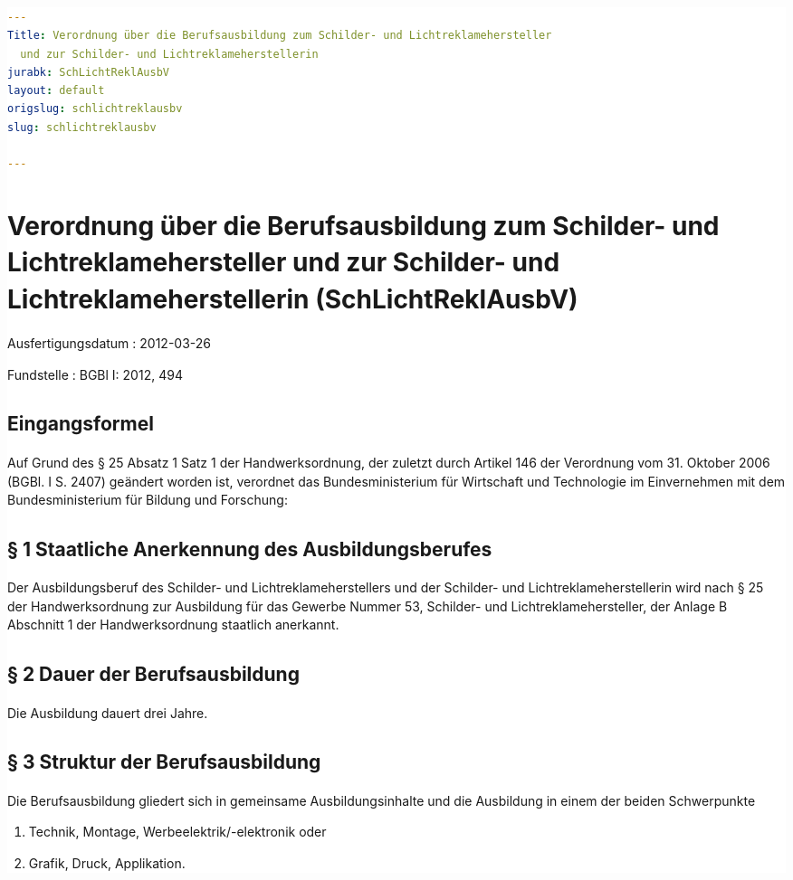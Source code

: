 ```yaml
---
Title: Verordnung über die Berufsausbildung zum Schilder- und Lichtreklamehersteller
  und zur Schilder- und Lichtreklameherstellerin
jurabk: SchLichtReklAusbV
layout: default
origslug: schlichtreklausbv
slug: schlichtreklausbv

---
```


# Verordnung über die Berufsausbildung zum Schilder- und Lichtreklamehersteller und zur Schilder- und Lichtreklameherstellerin (SchLichtReklAusbV)

Ausfertigungsdatum
:   2012-03-26

Fundstelle
:   BGBl I: 2012, 494

[^f776346_01_BJNR049400012]:     Diese Rechtsverordnung ist eine Ausbildungsordnung im Sinne des § 25 der Handwerksordnung. Die Ausbildungsordnung und der damit abgestimmte von der Ständigen Konferenz der Kultusminister der Länder in der Bundesrepublik Deutschland beschlossene Rahmenlehrplan für die Berufsschule werden demnächst als Beilage zum Bundesanzeiger veröffentlicht.


## Eingangsformel

Auf Grund des § 25 Absatz 1 Satz 1 der Handwerksordnung, der zuletzt durch Artikel 146 der Verordnung vom 31. Oktober 2006 (BGBl. I S. 2407) geändert worden ist, verordnet das Bundesministerium für Wirtschaft und Technologie im Einvernehmen mit dem Bundesministerium für Bildung und Forschung:


## § 1 Staatliche Anerkennung des Ausbildungsberufes

Der Ausbildungsberuf des Schilder- und Lichtreklameherstellers und der Schilder- und Lichtreklameherstellerin wird nach § 25 der Handwerksordnung zur Ausbildung für das Gewerbe Nummer 53, Schilder- und Lichtreklamehersteller, der Anlage B Abschnitt 1 der Handwerksordnung staatlich anerkannt.


## § 2 Dauer der Berufsausbildung

Die Ausbildung dauert drei Jahre.


## § 3 Struktur der Berufsausbildung

Die Berufsausbildung gliedert sich in gemeinsame Ausbildungsinhalte und die Ausbildung in einem der beiden Schwerpunkte

1.  Technik, Montage, Werbeelektrik/-elektronik oder


2.  Grafik, Druck, Applikation.

